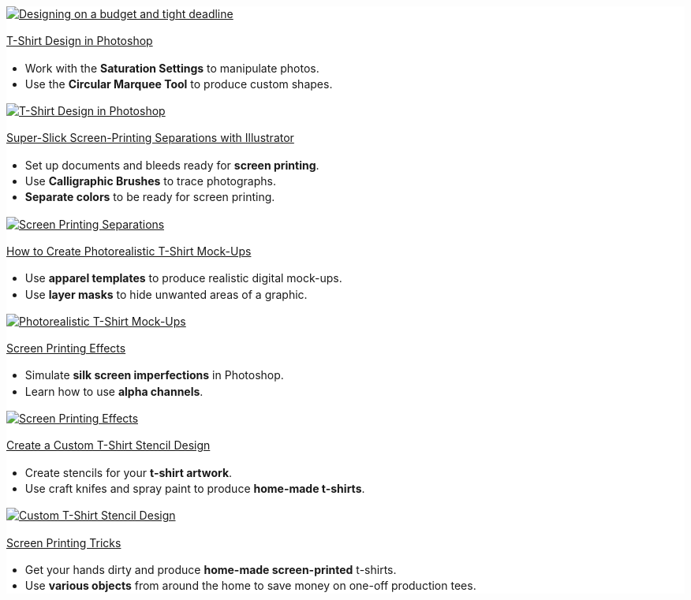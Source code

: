 [![Designing on a budget and tight deadline](https://archive.smashing.media/assets/344dbf88-fdf9-42bb-adb4-46f01eedd629/18788f1f-f8b3-4dba-b074-aaf6ae1cb164/tightdeadline.jpg)](https://www.gomediazine.com/tutorials/design-shirt-budget-tight-deadline/)

[T-Shirt Design in Photoshop](https://www.computerarts.co.uk/tutorials/2d__and__photoshop/photoshop_t-shirt_design)

*   Work with the **Saturation Settings** to manipulate photos.
*   Use the **Circular Marquee Tool** to produce custom shapes.

[![T-Shirt Design in Photoshop](https://archive.smashing.media/assets/344dbf88-fdf9-42bb-adb4-46f01eedd629/650e92c3-f091-4640-94fb-e4fa7ff99458/pstshirtdesign.jpg)](https://www.computerarts.co.uk/tutorials/2d__and__photoshop/photoshop_t-shirt_design)

[Super-Slick Screen-Printing Separations with Illustrator](https://vector.tutsplus.com/tutorials/designing/super-slick-screen-printing-separations-with-illustrator/)

*   Set up documents and bleeds ready for **screen printing**.
*   Use **Calligraphic Brushes** to trace photographs.
*   **Separate colors** to be ready for screen printing.

[![Screen Printing Separations](https://archive.smashing.media/assets/344dbf88-fdf9-42bb-adb4-46f01eedd629/2c953ffd-7dc7-490c-84d1-70f9118f884b/printingseparations.jpg)](https://vector.tutsplus.com/tutorials/designing/super-slick-screen-printing-separations-with-illustrator/)

[How to Create Photorealistic T-Shirt Mock-Ups](https://www.gomediazine.com/tutorials/photoshop/how-to-create-photorealistic-shirt-mockups/)

*   Use **apparel templates** to produce realistic digital mock-ups.
*   Use **layer masks** to hide unwanted areas of a graphic.

[![Photorealistic T-Shirt Mock-Ups](https://archive.smashing.media/assets/344dbf88-fdf9-42bb-adb4-46f01eedd629/b8868432-8c3e-4c43-af54-72e3d590a8a1/mockups.jpg)](https://www.gomediazine.com/tutorials/photoshop/how-to-create-photorealistic-shirt-mockups/)

[Screen Printing Effects](https://www.computerarts.co.uk/tutorials/2d__and__photoshop/screen-print_effects)

*   Simulate **silk screen imperfections** in Photoshop.
*   Learn how to use **alpha channels**.

[![Screen Printing Effects](https://archive.smashing.media/assets/344dbf88-fdf9-42bb-adb4-46f01eedd629/4da2e371-cd21-4514-b89a-0f9739517f99/printeffects.jpg)](https://www.computerarts.co.uk/tutorials/2d__and__photoshop/screen-print_effects)

[Create a Custom T-Shirt Stencil Design](https://www.blog.spoongraphics.co.uk/tutorials/create-a-custom-t-shirt-stencil-design)

*   Create stencils for your **t-shirt artwork**.
*   Use craft knifes and spray paint to produce **home-made t-shirts**.

[![Custom T-Shirt Stencil Design](https://archive.smashing.media/assets/344dbf88-fdf9-42bb-adb4-46f01eedd629/233f4826-4a5e-44e1-8fc3-7f970cf33714/stencildesign.jpg)](https://www.blog.spoongraphics.co.uk/tutorials/create-a-custom-t-shirt-stencil-design)

[Screen Printing Tricks](https://www.computerarts.co.uk/tutorials/2d__and__photoshop/screen-printing_tricks)

*   Get your hands dirty and produce **home-made screen-printed** t-shirts.
*   Use **various objects** from around the home to save money on one-off production tees.

